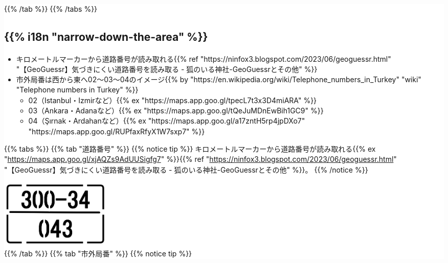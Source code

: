 <iframe src="https://www.google.com/maps/embed?pb=!4v1686925262715!6m8!1m7!1szVcsZ4Bhw1F5Ijw_LaZQCA!2m2!1d40.30921951700285!2d40.98824819170338!3f69.80166315020313!4f-14.277059747114663!5f3.050611078327584" width="295" height="295" style="border:0;" allowfullscreen="" loading="lazy" referrerpolicy="no-referrer-when-downgrade"></iframe>
</div>
{{% /tab %}}
{{% /tabs %}}

<div class="main-desciption area-description">
    <h2 class="section-title">{{% i18n "narrow-down-the-area" %}}</h2>
    <ul class="rule-list">
        <li>キロメートルマーカーから道路番号が読み取れる{{% ref "https://ninfox3.blogspot.com/2023/06/geoguessr.html" "【GeoGuessr】気づきにくい道路番号を読み取る - 狐のいる神社-GeoGuessrとその他" %}}</li>
        <li>市外局番は西から東へ02～03～04のイメージ{{% by "https://en.wikipedia.org/wiki/Telephone_numbers_in_Turkey" "wiki" "Telephone numbers in Turkey" %}}
            <ul>
                <li>02（Istanbul・Izmirなど）{{% ex "https://maps.app.goo.gl/tpecL7t3x3D4miARA" %}}</li>
                <li>03（Ankara・Adanaなど）{{% ex "https://maps.app.goo.gl/tQeJuMDnEwBih1GC9" %}}
                <li>04（Şırnak・Ardahanなど）{{% ex "https://maps.app.goo.gl/a17zntH5rp4jpDXo7" "https://maps.app.goo.gl/RUPfaxRfyX1W7sxp7" %}}</li>
            </ul>
        </li>
    </ul>
</div>


{{% tabs %}}
{{% tab "道路番号" %}}
{{% notice tip %}}
キロメートルマーカーから道路番号が読み取れる{{% ex "https://maps.app.goo.gl/xjAQZs9AdUUSigfg7" %}}{{% ref "https://ninfox3.blogspot.com/2023/06/geoguessr.html" "【GeoGuessr】気づきにくい道路番号を読み取る - 狐のいる神社-GeoGuessrとその他" %}}。
{{% /notice %}}
<div class="googlemap-if unclickable">
<img src="./r/km.png" width="200px">
</div>
{{% /tab %}}
{{% tab "市外局番" %}}
{{% notice tip %}}